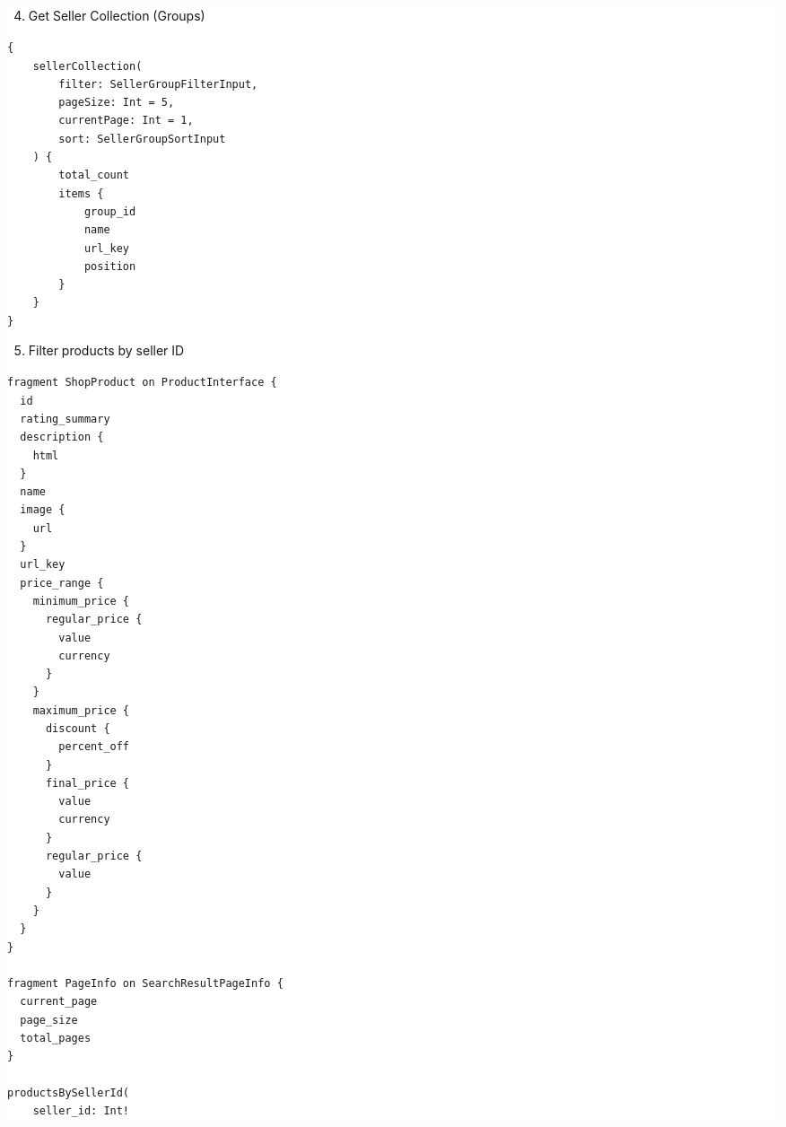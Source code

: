 4. Get Seller Collection (Groups)

```
{
    sellerCollection(
        filter: SellerGroupFilterInput,
        pageSize: Int = 5,
        currentPage: Int = 1,
        sort: SellerGroupSortInput
    ) {
        total_count
        items {
            group_id
            name
            url_key
            position
        }
    }
}
```

5. Filter products by seller ID

```
fragment ShopProduct on ProductInterface {
  id
  rating_summary
  description {
    html
  }
  name
  image {
    url
  }
  url_key
  price_range {
    minimum_price {
      regular_price {
        value
        currency
      }
    }
    maximum_price {
      discount {
        percent_off
      }
      final_price {
        value
        currency
      }
      regular_price {
        value
      }
    }
  }
}

fragment PageInfo on SearchResultPageInfo {
  current_page
  page_size
  total_pages
}

productsBySellerId(
    seller_id: Int!
```